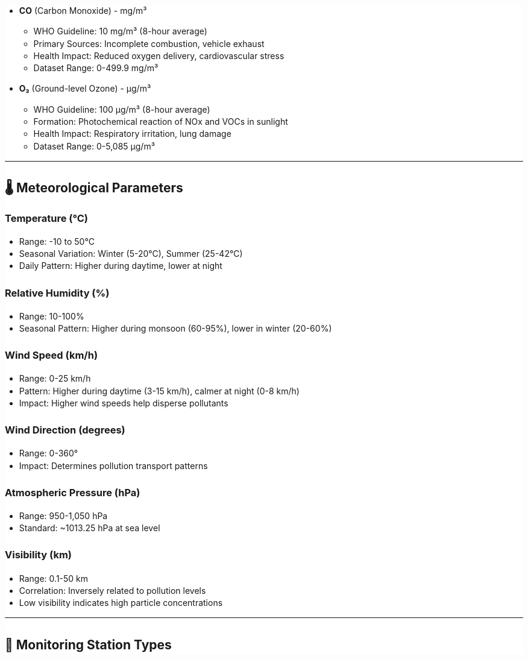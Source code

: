 - **CO** (Carbon Monoxide) - mg/m³

  - WHO Guideline: 10 mg/m³ (8-hour average)
  - Primary Sources: Incomplete combustion, vehicle exhaust
  - Health Impact: Reduced oxygen delivery, cardiovascular stress
  - Dataset Range: 0-499.9 mg/m³

- **O₃** (Ground-level Ozone) - μg/m³
  - WHO Guideline: 100 μg/m³ (8-hour average)
  - Formation: Photochemical reaction of NOx and VOCs in sunlight
  - Health Impact: Respiratory irritation, lung damage
  - Dataset Range: 0-5,085 μg/m³

---

## 🌡️ Meteorological Parameters

### Temperature (°C)

- Range: -10 to 50°C
- Seasonal Variation: Winter (5-20°C), Summer (25-42°C)
- Daily Pattern: Higher during daytime, lower at night

### Relative Humidity (%)

- Range: 10-100%
- Seasonal Pattern: Higher during monsoon (60-95%), lower in winter (20-60%)

### Wind Speed (km/h)

- Range: 0-25 km/h
- Pattern: Higher during daytime (3-15 km/h), calmer at night (0-8 km/h)
- Impact: Higher wind speeds help disperse pollutants

### Wind Direction (degrees)

- Range: 0-360°
- Impact: Determines pollution transport patterns

### Atmospheric Pressure (hPa)

- Range: 950-1,050 hPa
- Standard: ~1013.25 hPa at sea level

### Visibility (km)

- Range: 0.1-50 km
- Correlation: Inversely related to pollution levels
- Low visibility indicates high particle concentrations

---

## 🏢 Monitoring Station Types
